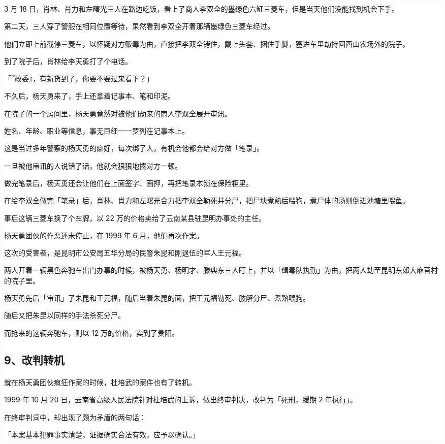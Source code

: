 
3 月 18 日，肖林、肖力和左曙光三人在路边吃饭，看上了商人李双全的墨绿色六缸三菱车，但是当天他们没能找到机会下手。


第二天，三人穿了警服在相同位置等待，果然看到李双全开着那辆墨绿色三菱车经过。


他们立即上前截停三菱车，以怀疑对方贩毒为由，直接把李双全铐住，戴上头套、捆住手脚，塞进车里劫持回西山农场外的院子。


到了院子后，肖林给李天勇打了个电话。


「『政委』，有新货到了，你要不要过来看下？」


不久后，杨天勇来了，手上还拿着记事本、笔和印泥。


在院子的一个房间里，杨天勇竟然对被他们劫来的商人李双全展开审讯。


姓名、年龄、职业等信息，事无巨细一一罗列在记事本上。


这是当过多年警察的杨天勇的癖好，每次绑了人，有机会他都会给对方做「笔录」。


一旦被他审讯的人说错了话，他就会狠狠地揍对方一顿。


做完笔录后，杨天勇还会让他们在上面签字、画押，再把笔录本锁在保险柜里。


在给李双全做完「笔录」后，肖林、肖力和左曙光合力把李双全勒死并分尸，把尸块煮熟后喂狗，煮尸体的汤则倒进池塘里喂鱼。


事后这辆三菱车换了个车牌，以 22 万的价格卖给了云南某县驻昆明办事处的主任。


杨天勇团伙的作恶还未停止，在 1999 年 6 月，他们再次作案。


这次的受害者，是昆明市公安局五华分局的民警朱昆和刚退伍的军人王元福。


两人开着一辆黑色奔驰车出门办事的时候，被杨天勇、杨明才、滕典东三人盯上，并以「缉毒队执勤」为由，把两人劫至昆明东郊大麻苜村的院子里。


杨天勇先后「审讯」了朱昆和王元福，随后当着朱昆的面，把王元福勒死、肢解分尸、煮熟喂狗。


随后又把朱昆以同样的手法杀死分尸。


而抢来的这辆奔驰车，则以 12 万的价格，卖到了贵阳。


**9、改判转机**
----------


就在杨天勇团伙疯狂作案的时候，杜培武的案件也有了转机。


1999 年 10 月 20 日，云南省高级人民法院针对杜培武的上诉，做出终审判决，改判为「死刑，缓期 2 年执行」。


在终审判词中，却出现了颇为矛盾的两句话：


「本案基本犯罪事实清楚，证据确实合法有效，应予以确认。」
